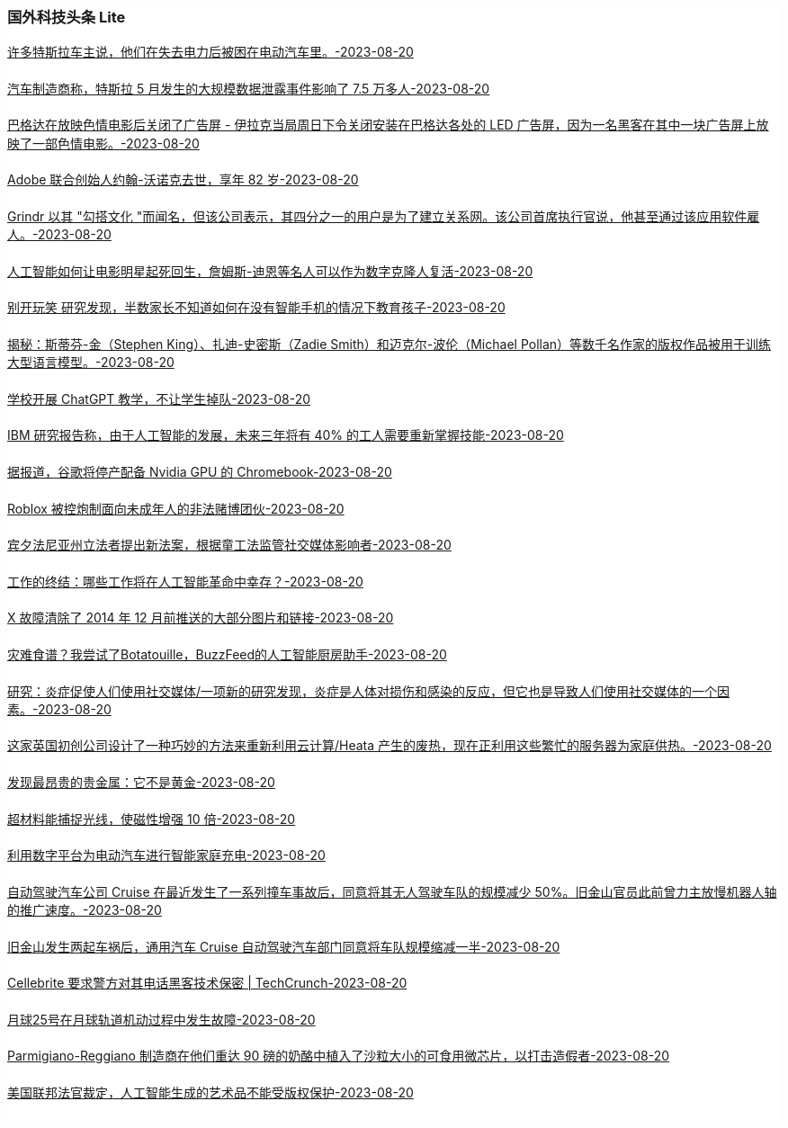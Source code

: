 



###  国外科技头条 Lite

<a target=_blank rel=nofollow href="https://www.businessinsider.in/thelife/news/numerous-tesla-owners-say-theyve-been-trapped-inside-their-evs-after-they-lost-power-heres-how-to-manually-open-a-tesla-door-if-you-get-stuck-inside-/articleshow/102778761.cms" >许多特斯拉车主说，他们在失去电力后被困在电动汽车里。-2023-08-20</a><br/><br/><a target=_blank rel=nofollow href="https://www.msn.com/en-us/money/companies/teslas-massive-data-breach-in-may-affected-more-than-75000-people-carmaker-says/ar-AA1fwr75" >汽车制造商称，特斯拉 5 月发生的大规模数据泄露事件影响了 7.5 万多人-2023-08-20</a><br/><br/><a target=_blank rel=nofollow href="https://www.france24.com/en/live-news/20230820-baghdad-shuts-advertising-screens-after-porn-screening" >巴格达在放映色情电影后关闭了广告屏 - 伊拉克当局周日下令关闭安装在巴格达各处的 LED 广告屏，因为一名黑客在其中一块广告屏上放映了一部色情电影。-2023-08-20</a><br/><br/><a target=_blank rel=nofollow href="https://www.reuters.com/technology/adobes-co-founder-john-warnock-dies-82-2023-08-20/" >Adobe 联合创始人约翰-沃诺克去世，享年 82 岁-2023-08-20</a><br/><br/><a target=_blank rel=nofollow href="https://www.businessinsider.com/quarter-of-grindr-users-use-app-for-networking-hook-ups-2023-8" >Grindr 以其 "勾搭文化 "而闻名，但该公司表示，其四分之一的用户是为了建立关系网。该公司首席执行官说，他甚至通过该应用软件雇人。-2023-08-20</a><br/><br/><a target=_blank rel=nofollow href="https://www.bbc.com/future/article/20230718-how-ai-is-bringing-film-stars-back-from-the-dead" >人工智能如何让电影明星起死回生，詹姆斯-迪恩等名人可以作为数字克隆人复活-2023-08-20</a><br/><br/><a target=_blank rel=nofollow href="https://www.thesun.co.uk/fabulous/23542973/parents-no-idea-raise-kids-smartphone-study/" >别开玩笑 研究发现，半数家长不知道如何在没有智能手机的情况下教育孩子-2023-08-20</a><br/><br/><a target=_blank rel=nofollow href="https://www.theatlantic.com/technology/archive/2023/08/books3-ai-meta-llama-pirated-books/675063/" >揭秘：斯蒂芬-金（Stephen King）、扎迪-史密斯（Zadie Smith）和迈克尔-波伦（Michael Pollan）等数千名作家的版权作品被用于训练大型语言模型。-2023-08-20</a><br/><br/><a target=_blank rel=nofollow href="https://www.cnn.com/2023/08/19/tech/schools-teaching-chagpt-students/" >学校开展 ChatGPT 教学，不让学生掉队-2023-08-20</a><br/><br/><a target=_blank rel=nofollow href="https://www.zdnet.com/article/40-of-workers-will-have-to-reskill-in-the-next-three-years-due-to-ai-says-ibm-study/" >IBM 研究报告称，由于人工智能的发展，未来三年将有 40% 的工人需要重新掌握技能-2023-08-20</a><br/><br/><a target=_blank rel=nofollow href="https://www.tomshardware.com/news/google-reportedly-kills-chromebooks-with-nvidia-gpus" >据报道，谷歌将停产配备 Nvidia GPU 的 Chromebook-2023-08-20</a><br/><br/><a target=_blank rel=nofollow href="https://news.bloomberglaw.com/privacy-and-data-security/roblox-accused-of-concocting-illegal-gambling-ring-for-minors" >Roblox 被控炮制面向未成年人的非法赌博团伙-2023-08-20</a><br/><br/><a target=_blank rel=nofollow href="https://www.cbsnews.com/pittsburgh/news/pa-lawmaker-introduces-new-bill-to-regulate-social-media-influencers-under-child-labor-laws/" >宾夕法尼亚州立法者提出新法案，根据童工法监管社交媒体影响者-2023-08-20</a><br/><br/><a target=_blank rel=nofollow href="https://www.theguardian.com/books/2023/aug/19/the-end-of-work-which-jobs-will-survive-the-ai-revolution" >工作的终结：哪些工作将在人工智能革命中幸存？-2023-08-20</a><br/><br/><a target=_blank rel=nofollow href="https://www.theverge.com/2023/8/20/23838823/twitter-x-deleted-pictures-links-2014-metadata-t-co-shortener" >X 故障清除了 2014 年 12 月前推送的大部分图片和链接-2023-08-20</a><br/><br/><a target=_blank rel=nofollow href="https://www.theguardian.com/environment/2023/aug/20/botatouille-ai-recipe-buzzfeed" >灾难食谱？我尝试了Botatouille，BuzzFeed的人工智能厨房助手-2023-08-20</a><br/><br/><a target=_blank rel=nofollow href="https://www.buffalo.edu/news/releases/2023/08/lee-inflammation-drives-social-media-use.html" >研究：炎症促使人们使用社交媒体/一项新的研究发现，炎症是人体对损伤和感染的反应，但它也是导致人们使用社交媒体的一个因素。-2023-08-20</a><br/><br/><a target=_blank rel=nofollow href="https://archive.ph/4FnED" >这家英国初创公司设计了一种巧妙的方法来重新利用云计算/Heata 产生的废热，现在正利用这些繁忙的服务器为家庭供热。-2023-08-20</a><br/><br/><a target=_blank rel=nofollow href="https://www.iflscience.com/discover-the-most-expensive-precious-metal-its-not-gold-70321" >发现最昂贵的贵金属：它不是黄金-2023-08-20</a><br/><br/><a target=_blank rel=nofollow href="https://interestingengineering.com/innovation/metamaterial-can-trap-light-to-become-10-times-more-magnetic" >超材料能捕捉光线，使磁性增强 10 倍-2023-08-20</a><br/><br/><a target=_blank rel=nofollow href="https://www.sciencedirect.com/science/article/pii/S2666955223000254" >利用数字平台为电动汽车进行智能家庭充电-2023-08-20</a><br/><br/><a target=_blank rel=nofollow href="https://www.businessinsider.com/cruise-slashes-robotaxi-fleet-half-after-collision-incidents-san-francisco-2023-8" >自动驾驶汽车公司 Cruise 在最近发生了一系列撞车事故后，同意将其无人驾驶车队的规模减少 50%。旧金山官员此前曾力主放慢机器人轴的推广速度。-2023-08-20</a><br/><br/><a target=_blank rel=nofollow href="https://apnews.com/article/san-francisco-cruise-robotaxi-crash-e721a81c1366c71a03c0aa50aa2e98f3" >旧金山发生两起车祸后，通用汽车 Cruise 自动驾驶汽车部门同意将车队规模缩减一半-2023-08-20</a><br/><br/><a target=_blank rel=nofollow href="https://techcrunch.com/2023/08/19/cellebrite-asks-cops-to-keep-its-phone-hacking-tech-hush-hush/" >Cellebrite 要求警方对其电话黑客技术保密 | TechCrunch-2023-08-20</a><br/><br/><a target=_blank rel=nofollow href="https://spacenews.com/luna-25-malfunctions-during-lunar-orbit-maneuver/" >月球25号在月球轨道机动过程中发生故障-2023-08-20</a><br/><br/><a target=_blank rel=nofollow href="https://www.businessinsider.com/edible-microchips-on-parmigiano-reggiano-used-to-fight-counterfeiters-2023-8" >Parmigiano-Reggiano 制造商在他们重达 90 磅的奶酪中植入了沙粒大小的可食用微芯片，以打击造假者-2023-08-20</a><br/><br/><a target=_blank rel=nofollow href="https://www.theverge.com/2023/8/19/23838458/ai-generated-art-no-copyright-district-court" >美国联邦法官裁定，人工智能生成的艺术品不能受版权保护-2023-08-20</a><br/><br/>
